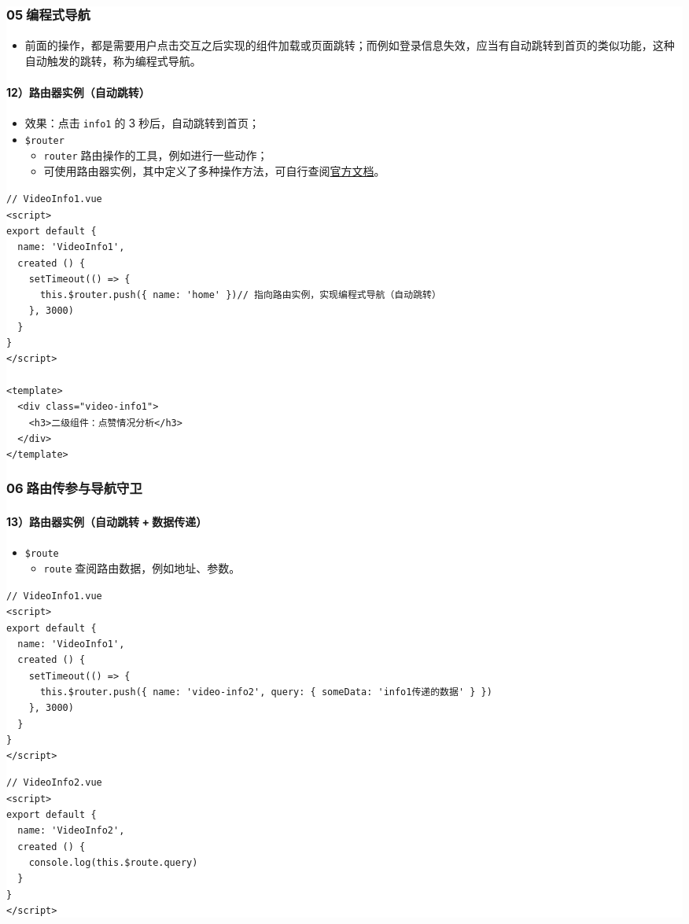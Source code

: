 ### 05 编程式导航

* 前面的操作，都是需要用户点击交互之后实现的组件加载或页面跳转；而例如登录信息失效，应当有自动跳转到首页的类似功能，这种自动触发的跳转，称为编程式导航。

#### 12）路由器实例（自动跳转）

* 效果：点击 `info1` 的 3 秒后，自动跳转到首页；
* `$router` 
  * `router` 路由操作的工具，例如进行一些动作；
  * 可使用路由器实例，其中定义了多种操作方法，可自行查阅[官方文档](https://router.vuejs.org/zh/api/interfaces/Router.html)。

```vue
// VideoInfo1.vue
<script>
export default {
  name: 'VideoInfo1',
  created () {
    setTimeout(() => {
      this.$router.push({ name: 'home' })// 指向路由实例，实现编程式导航（自动跳转）
    }, 3000)
  }
}
</script>

<template>
  <div class="video-info1">
    <h3>二级组件：点赞情况分析</h3>
  </div>
</template>
```

### 06 路由传参与导航守卫

#### 13）路由器实例（自动跳转 + 数据传递）

* `$route` 
  * `route` 查阅路由数据，例如地址、参数。

```vue
// VideoInfo1.vue
<script>
export default {
  name: 'VideoInfo1',
  created () {
    setTimeout(() => {
      this.$router.push({ name: 'video-info2', query: { someData: 'info1传递的数据' } })
    }, 3000)
  }
}
</script>
```

```vue
// VideoInfo2.vue
<script>
export default {
  name: 'VideoInfo2',
  created () {
    console.log(this.$route.query)
  }
}
</script>
```
